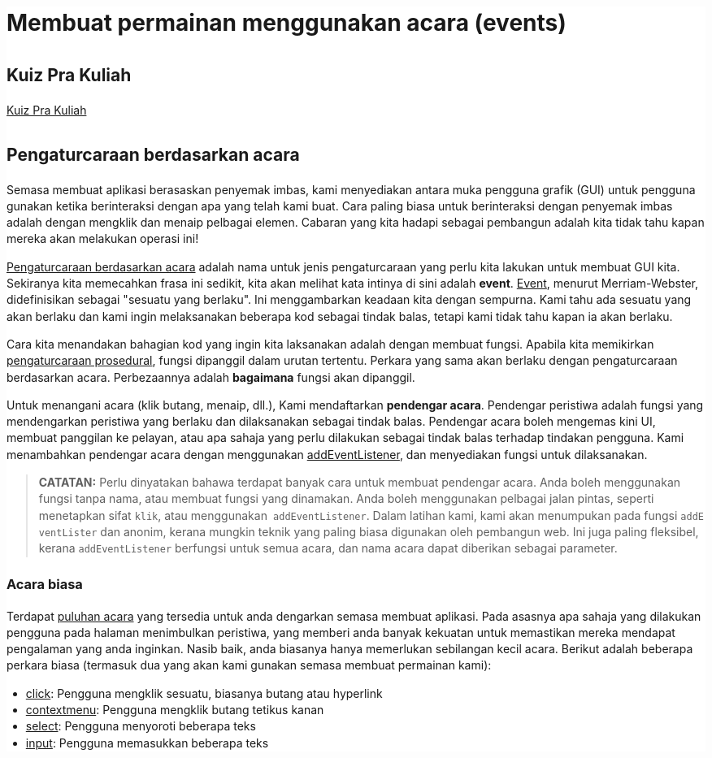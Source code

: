 # Membuat permainan menggunakan acara (events)

## Kuiz Pra Kuliah

[Kuiz Pra Kuliah](https://nice-beach-0fe9e9d0f.azurestaticapps.net/quiz/21)

## Pengaturcaraan berdasarkan acara

Semasa membuat aplikasi berasaskan penyemak imbas, kami menyediakan antara muka pengguna grafik (GUI) untuk pengguna gunakan ketika berinteraksi dengan apa yang telah kami buat. Cara paling biasa untuk berinteraksi dengan penyemak imbas adalah dengan mengklik dan menaip pelbagai elemen. Cabaran yang kita hadapi sebagai pembangun adalah kita tidak tahu kapan mereka akan melakukan operasi ini!

[Pengaturcaraan berdasarkan acara](https://en.wikipedia.org/wiki/Event-driven_programming) adalah nama untuk jenis pengaturcaraan yang perlu kita lakukan untuk membuat GUI kita. Sekiranya kita memecahkan frasa ini sedikit, kita akan melihat kata intinya di sini adalah **event**. [Event](https://www.merriam-webster.com/dictionary/event), menurut Merriam-Webster, didefinisikan sebagai "sesuatu yang berlaku". Ini menggambarkan keadaan kita dengan sempurna. Kami tahu ada sesuatu yang akan berlaku dan kami ingin melaksanakan beberapa kod sebagai tindak balas, tetapi kami tidak tahu kapan ia akan berlaku.

Cara kita menandakan bahagian kod yang ingin kita laksanakan adalah dengan membuat fungsi. Apabila kita memikirkan [pengaturcaraan prosedural](https://en.wikipedia.org/wiki/Procedural_programming), fungsi dipanggil dalam urutan tertentu. Perkara yang sama akan berlaku dengan pengaturcaraan berdasarkan acara. Perbezaannya adalah **bagaimana** fungsi akan dipanggil.

Untuk menangani acara (klik butang, menaip, dll.), Kami mendaftarkan **pendengar acara**. Pendengar peristiwa adalah fungsi yang mendengarkan peristiwa yang berlaku dan dilaksanakan sebagai tindak balas. Pendengar acara boleh mengemas kini UI, membuat panggilan ke pelayan, atau apa sahaja yang perlu dilakukan sebagai tindak balas terhadap tindakan pengguna. Kami menambahkan pendengar acara dengan menggunakan [addEventListener](https://developer.mozilla.org/docs/Web/API/EventTarget/addEventListener), dan menyediakan fungsi untuk dilaksanakan.

> **CATATAN:** Perlu dinyatakan bahawa terdapat banyak cara untuk membuat pendengar acara. Anda boleh menggunakan fungsi tanpa nama, atau membuat fungsi yang dinamakan. Anda boleh menggunakan pelbagai jalan pintas, seperti menetapkan sifat `klik`, atau menggunakan` addEventListener`. Dalam latihan kami, kami akan menumpukan pada fungsi `addEventLister` dan anonim, kerana mungkin teknik yang paling biasa digunakan oleh pembangun web. Ini juga paling fleksibel, kerana `addEventListener` berfungsi untuk semua acara, dan nama acara dapat diberikan sebagai parameter.

### Acara biasa

Terdapat [puluhan acara](https://developer.mozilla.org/docs/Web/Events) yang tersedia untuk anda dengarkan semasa membuat aplikasi. Pada asasnya apa sahaja yang dilakukan pengguna pada halaman menimbulkan peristiwa, yang memberi anda banyak kekuatan untuk memastikan mereka mendapat pengalaman yang anda inginkan. Nasib baik, anda biasanya hanya memerlukan sebilangan kecil acara. Berikut adalah beberapa perkara biasa (termasuk dua yang akan kami gunakan semasa membuat permainan kami):

- [click](https://developer.mozilla.org/docs/Web/API/Element/click_event): Pengguna mengklik sesuatu, biasanya butang atau hyperlink
- [contextmenu](https://developer.mozilla.org/docs/Web/API/Element/contextmenu_event): Pengguna mengklik butang tetikus kanan
- [select](https://developer.mozilla.org/docs/Web/API/Element/select_event): Pengguna menyoroti beberapa teks
- [input](https://developer.mozilla.org/docs/Web/API/Element/input_event): Pengguna memasukkan beberapa teks
